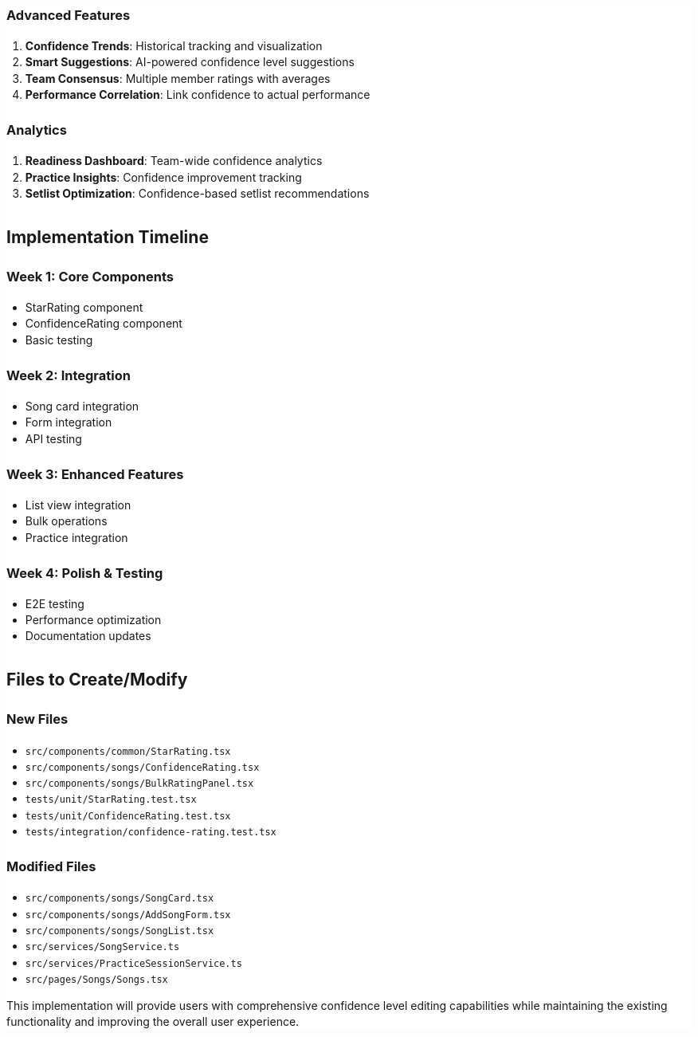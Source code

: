 ### Advanced Features
1. **Confidence Trends**: Historical tracking and visualization
2. **Smart Suggestions**: AI-powered confidence level suggestions
3. **Team Consensus**: Multiple member ratings with averages
4. **Performance Correlation**: Link confidence to actual performance

### Analytics
1. **Readiness Dashboard**: Team-wide confidence analytics
2. **Practice Insights**: Confidence improvement tracking
3. **Setlist Optimization**: Confidence-based setlist recommendations

## Implementation Timeline

### Week 1: Core Components
- StarRating component
- ConfidenceRating component
- Basic testing

### Week 2: Integration
- Song card integration
- Form integration
- API testing

### Week 3: Enhanced Features
- List view integration
- Bulk operations
- Practice integration

### Week 4: Polish & Testing
- E2E testing
- Performance optimization
- Documentation updates

## Files to Create/Modify

### New Files
- `src/components/common/StarRating.tsx`
- `src/components/songs/ConfidenceRating.tsx`
- `src/components/songs/BulkRatingPanel.tsx`
- `tests/unit/StarRating.test.tsx`
- `tests/unit/ConfidenceRating.test.tsx`
- `tests/integration/confidence-rating.test.tsx`

### Modified Files
- `src/components/songs/SongCard.tsx`
- `src/components/songs/AddSongForm.tsx`
- `src/components/songs/SongList.tsx`
- `src/services/SongService.ts`
- `src/services/PracticeSessionService.ts`
- `src/pages/Songs/Songs.tsx`

This implementation will provide users with comprehensive confidence level editing capabilities while maintaining the existing functionality and improving the overall user experience.